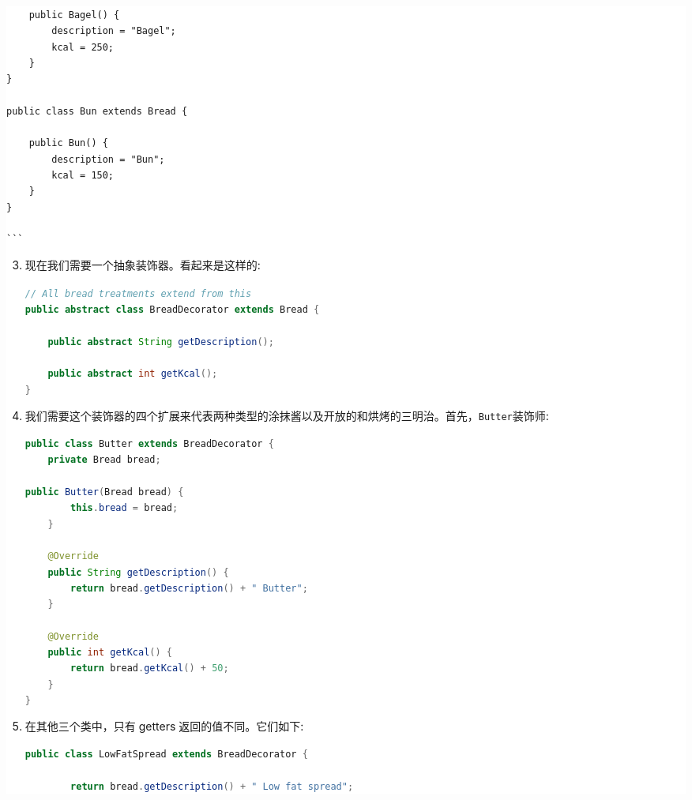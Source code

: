         public Bagel() { 
            description = "Bagel"; 
            kcal = 250; 
        } 
    } 

    public class Bun extends Bread { 

        public Bun() { 
            description = "Bun"; 
            kcal = 150; 
        } 
    } 

    ```

3.  现在我们需要一个抽象装饰器。看起来是这样的:

    ```java
    // All bread treatments extend from this 
    public abstract class BreadDecorator extends Bread { 

        public abstract String getDescription(); 

        public abstract int getKcal(); 
    } 

    ```

4.  我们需要这个装饰器的四个扩展来代表两种类型的涂抹酱以及开放的和烘烤的三明治。首先，`Butter`装饰师:

    ```java
    public class Butter extends BreadDecorator { 
        private Bread bread; 

    public Butter(Bread bread) { 
            this.bread = bread; 
        } 

        @Override 
        public String getDescription() { 
            return bread.getDescription() + " Butter"; 
        } 

        @Override 
        public int getKcal() { 
            return bread.getKcal() + 50; 
        } 
    } 

    ```

5.  在其他三个类中，只有 getters 返回的值不同。它们如下:

    ```java
    public class LowFatSpread extends BreadDecorator { 

            return bread.getDescription() + " Low fat spread"; 

